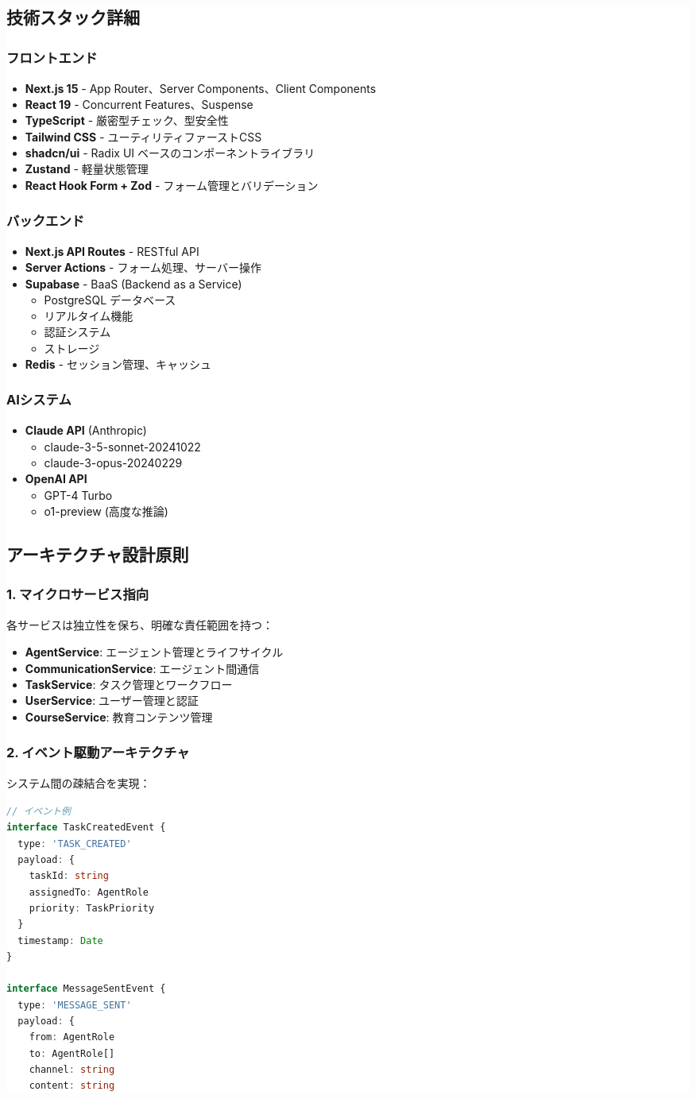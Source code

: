 ## 技術スタック詳細

### フロントエンド
- **Next.js 15** - App Router、Server Components、Client Components
- **React 19** - Concurrent Features、Suspense
- **TypeScript** - 厳密型チェック、型安全性
- **Tailwind CSS** - ユーティリティファーストCSS
- **shadcn/ui** - Radix UI ベースのコンポーネントライブラリ
- **Zustand** - 軽量状態管理
- **React Hook Form + Zod** - フォーム管理とバリデーション

### バックエンド
- **Next.js API Routes** - RESTful API
- **Server Actions** - フォーム処理、サーバー操作
- **Supabase** - BaaS (Backend as a Service)
  - PostgreSQL データベース
  - リアルタイム機能
  - 認証システム
  - ストレージ
- **Redis** - セッション管理、キャッシュ

### AIシステム
- **Claude API** (Anthropic)
  - claude-3-5-sonnet-20241022
  - claude-3-opus-20240229
- **OpenAI API**
  - GPT-4 Turbo
  - o1-preview (高度な推論)

## アーキテクチャ設計原則

### 1. マイクロサービス指向
各サービスは独立性を保ち、明確な責任範囲を持つ：

- **AgentService**: エージェント管理とライフサイクル
- **CommunicationService**: エージェント間通信
- **TaskService**: タスク管理とワークフロー
- **UserService**: ユーザー管理と認証
- **CourseService**: 教育コンテンツ管理

### 2. イベント駆動アーキテクチャ
システム間の疎結合を実現：

```typescript
// イベント例
interface TaskCreatedEvent {
  type: 'TASK_CREATED'
  payload: {
    taskId: string
    assignedTo: AgentRole
    priority: TaskPriority
  }
  timestamp: Date
}

interface MessageSentEvent {
  type: 'MESSAGE_SENT'
  payload: {
    from: AgentRole
    to: AgentRole[]
    channel: string
    content: string
```